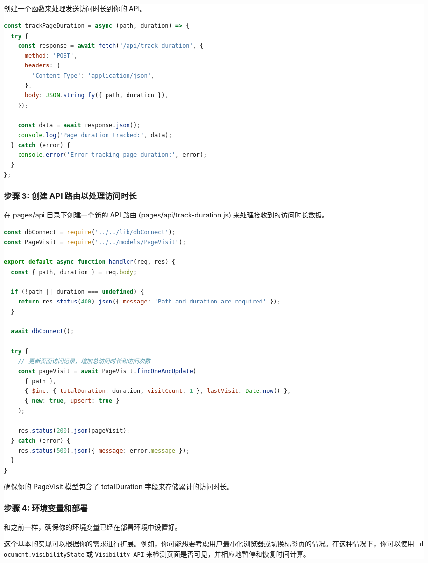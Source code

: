 创建一个函数来处理发送访问时长到你的 API。

```js
const trackPageDuration = async (path, duration) => {
  try {
    const response = await fetch('/api/track-duration', {
      method: 'POST',
      headers: {
        'Content-Type': 'application/json',
      },
      body: JSON.stringify({ path, duration }),
    });

    const data = await response.json();
    console.log('Page duration tracked:', data);
  } catch (error) {
    console.error('Error tracking page duration:', error);
  }
};
```
### 步骤 3: 创建 API 路由以处理访问时长

在 pages/api 目录下创建一个新的 API 路由 (pages/api/track-duration.js) 来处理接收到的访问时长数据。

```js
const dbConnect = require('../../lib/dbConnect');
const PageVisit = require('../../models/PageVisit');

export default async function handler(req, res) {
  const { path, duration } = req.body;

  if (!path || duration === undefined) {
    return res.status(400).json({ message: 'Path and duration are required' });
  }

  await dbConnect();

  try {
    // 更新页面访问记录，增加总访问时长和访问次数
    const pageVisit = await PageVisit.findOneAndUpdate(
      { path },
      { $inc: { totalDuration: duration, visitCount: 1 }, lastVisit: Date.now() },
      { new: true, upsert: true }
    );

    res.status(200).json(pageVisit);
  } catch (error) {
    res.status(500).json({ message: error.message });
  }
}
```

确保你的 PageVisit 模型包含了 totalDuration 字段来存储累计的访问时长。

### 步骤 4: 环境变量和部署

和之前一样，确保你的环境变量已经在部署环境中设置好。

这个基本的实现可以根据你的需求进行扩展。例如，你可能想要考虑用户最小化浏览器或切换标签页的情况。在这种情况下，你可以使用
` document.visibilityState` 或 `Visibility API` 来检测页面是否可见，并相应地暂停和恢复时间计算。